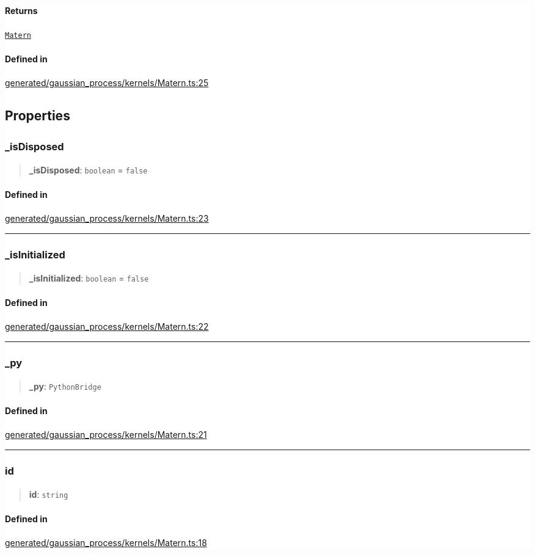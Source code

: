 #### Returns

[`Matern`](Matern.md)

#### Defined in

[generated/gaussian\_process/kernels/Matern.ts:25](https://github.com/transitive-bullshit/scikit-learn-ts/blob/e59c23d4803055797e663e330d0a58f2245dd145/packages/sklearn/src/generated/gaussian_process/kernels/Matern.ts#L25)

## Properties

### \_isDisposed

> **\_isDisposed**: `boolean` = `false`

#### Defined in

[generated/gaussian\_process/kernels/Matern.ts:23](https://github.com/transitive-bullshit/scikit-learn-ts/blob/e59c23d4803055797e663e330d0a58f2245dd145/packages/sklearn/src/generated/gaussian_process/kernels/Matern.ts#L23)

***

### \_isInitialized

> **\_isInitialized**: `boolean` = `false`

#### Defined in

[generated/gaussian\_process/kernels/Matern.ts:22](https://github.com/transitive-bullshit/scikit-learn-ts/blob/e59c23d4803055797e663e330d0a58f2245dd145/packages/sklearn/src/generated/gaussian_process/kernels/Matern.ts#L22)

***

### \_py

> **\_py**: `PythonBridge`

#### Defined in

[generated/gaussian\_process/kernels/Matern.ts:21](https://github.com/transitive-bullshit/scikit-learn-ts/blob/e59c23d4803055797e663e330d0a58f2245dd145/packages/sklearn/src/generated/gaussian_process/kernels/Matern.ts#L21)

***

### id

> **id**: `string`

#### Defined in

[generated/gaussian\_process/kernels/Matern.ts:18](https://github.com/transitive-bullshit/scikit-learn-ts/blob/e59c23d4803055797e663e330d0a58f2245dd145/packages/sklearn/src/generated/gaussian_process/kernels/Matern.ts#L18)
